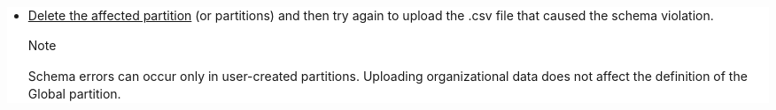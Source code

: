 * [Delete the affected partition](#to-delete-a-partition) (or partitions) and then try again to upload the .csv file that caused the schema violation.

   >[!Note]
   >Schema errors can occur only in user-created partitions. Uploading organizational data does not affect the definition of the Global partition.
